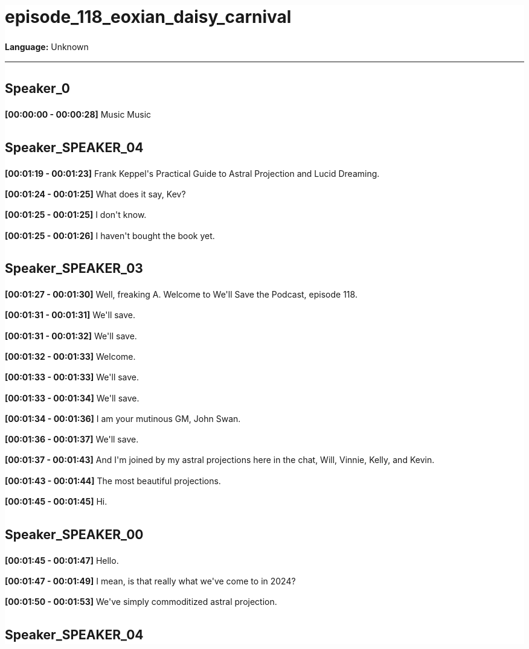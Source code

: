# episode_118_eoxian_daisy_carnival

**Language:** Unknown

---


## Speaker_0

**[00:00:00 - 00:00:28]** Music Music


## Speaker_SPEAKER_04

**[00:01:19 - 00:01:23]** Frank Keppel's Practical Guide to Astral Projection and Lucid Dreaming.

**[00:01:24 - 00:01:25]** What does it say, Kev?

**[00:01:25 - 00:01:25]** I don't know.

**[00:01:25 - 00:01:26]** I haven't bought the book yet.


## Speaker_SPEAKER_03

**[00:01:27 - 00:01:30]** Well, freaking A. Welcome to We'll Save the Podcast, episode 118.

**[00:01:31 - 00:01:31]** We'll save.

**[00:01:31 - 00:01:32]** We'll save.

**[00:01:32 - 00:01:33]** Welcome.

**[00:01:33 - 00:01:33]** We'll save.

**[00:01:33 - 00:01:34]** We'll save.

**[00:01:34 - 00:01:36]** I am your mutinous GM, John Swan.

**[00:01:36 - 00:01:37]** We'll save.

**[00:01:37 - 00:01:43]** And I'm joined by my astral projections here in the chat, Will, Vinnie, Kelly, and Kevin.

**[00:01:43 - 00:01:44]** The most beautiful projections.

**[00:01:45 - 00:01:45]** Hi.


## Speaker_SPEAKER_00

**[00:01:45 - 00:01:47]** Hello.

**[00:01:47 - 00:01:49]** I mean, is that really what we've come to in 2024?

**[00:01:50 - 00:01:53]** We've simply commoditized astral projection.


## Speaker_SPEAKER_04
